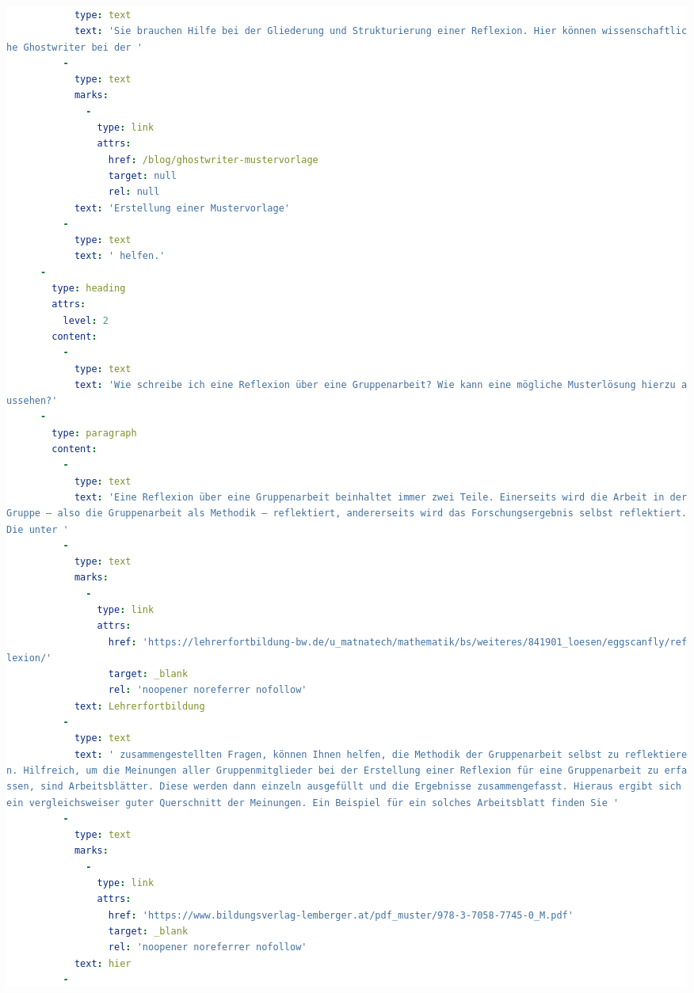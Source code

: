 ```yaml
            type: text
            text: 'Sie brauchen Hilfe bei der Gliederung und Strukturierung einer Reflexion. Hier können wissenschaftliche Ghostwriter bei der '
          -
            type: text
            marks:
              -
                type: link
                attrs:
                  href: /blog/ghostwriter-mustervorlage
                  target: null
                  rel: null
            text: 'Erstellung einer Mustervorlage'
          -
            type: text
            text: ' helfen.'
      -
        type: heading
        attrs:
          level: 2
        content:
          -
            type: text
            text: 'Wie schreibe ich eine Reflexion über eine Gruppenarbeit? Wie kann eine mögliche Musterlösung hierzu aussehen?'
      -
        type: paragraph
        content:
          -
            type: text
            text: 'Eine Reflexion über eine Gruppenarbeit beinhaltet immer zwei Teile. Einerseits wird die Arbeit in der Gruppe – also die Gruppenarbeit als Methodik – reflektiert, andererseits wird das Forschungsergebnis selbst reflektiert. Die unter '
          -
            type: text
            marks:
              -
                type: link
                attrs:
                  href: 'https://lehrerfortbildung-bw.de/u_matnatech/mathematik/bs/weiteres/841901_loesen/eggscanfly/reflexion/'
                  target: _blank
                  rel: 'noopener noreferrer nofollow'
            text: Lehrerfortbildung
          -
            type: text
            text: ' zusammengestellten Fragen, können Ihnen helfen, die Methodik der Gruppenarbeit selbst zu reflektieren. Hilfreich, um die Meinungen aller Gruppenmitglieder bei der Erstellung einer Reflexion für eine Gruppenarbeit zu erfassen, sind Arbeitsblätter. Diese werden dann einzeln ausgefüllt und die Ergebnisse zusammengefasst. Hieraus ergibt sich ein vergleichsweiser guter Querschnitt der Meinungen. Ein Beispiel für ein solches Arbeitsblatt finden Sie '
          -
            type: text
            marks:
              -
                type: link
                attrs:
                  href: 'https://www.bildungsverlag-lemberger.at/pdf_muster/978-3-7058-7745-0_M.pdf'
                  target: _blank
                  rel: 'noopener noreferrer nofollow'
            text: hier
          -
```